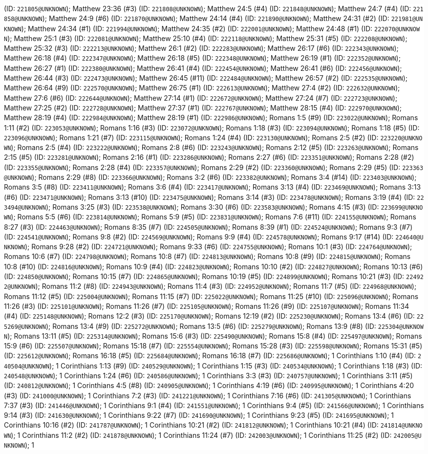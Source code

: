(ID: `221805@UNKNOWN`); Matthew 23:36 (#3) (ID: `221808@UNKNOWN`); Matthew 24:5 (#4) (ID: `221848@UNKNOWN`); Matthew 24:7 (#4) (ID: `221858@UNKNOWN`); Matthew 24:9 (#6) (ID: `221870@UNKNOWN`); Matthew 24:14 (#4) (ID: `221890@UNKNOWN`); Matthew 24:31 (#2) (ID: `221981@UNKNOWN`); Matthew 24:34 (#1) (ID: `221994@UNKNOWN`); Matthew 24:35 (#2) (ID: `222001@UNKNOWN`); Matthew 24:48 (#1) (ID: `222070@UNKNOWN`); Matthew 25:1 (#3) (ID: `222081@UNKNOWN`); Matthew 25:10 (#4) (ID: `222118@UNKNOWN`); Matthew 25:31 (#5) (ID: `222208@UNKNOWN`); Matthew 25:32 (#3) (ID: `222213@UNKNOWN`); Matthew 26:1 (#2) (ID: `222283@UNKNOWN`); Matthew 26:17 (#6) (ID: `222343@UNKNOWN`); Matthew 26:18 (#4) (ID: `222347@UNKNOWN`); Matthew 26:18 (#5) (ID: `222348@UNKNOWN`); Matthew 26:19 (#1) (ID: `222352@UNKNOWN`); Matthew 26:27 (#1) (ID: `222380@UNKNOWN`); Matthew 26:41 (#4) (ID: `222454@UNKNOWN`); Matthew 26:41 (#6) (ID: `222456@UNKNOWN`); Matthew 26:44 (#3) (ID: `222473@UNKNOWN`); Matthew 26:45 (#11) (ID: `222484@UNKNOWN`); Matthew 26:57 (#2) (ID: `222535@UNKNOWN`); Matthew 26:64 (#9) (ID: `222570@UNKNOWN`); Matthew 26:75 (#1) (ID: `222613@UNKNOWN`); Matthew 27:4 (#2) (ID: `222632@UNKNOWN`); Matthew 27:6 (#6) (ID: `222644@UNKNOWN`); Matthew 27:14 (#1) (ID: `222672@UNKNOWN`); Matthew 27:24 (#7) (ID: `222723@UNKNOWN`); Matthew 27:25 (#2) (ID: `222728@UNKNOWN`); Matthew 27:37 (#1) (ID: `222767@UNKNOWN`); Matthew 28:15 (#4) (ID: `222970@UNKNOWN`); Matthew 28:19 (#4) (ID: `222984@UNKNOWN`); Matthew 28:19 (#1) (ID: `222986@UNKNOWN`); Romans 1:5 (#9) (ID: `223022@UNKNOWN`); Romans 1:11 (#2) (ID: `223053@UNKNOWN`); Romans 1:16 (#3) (ID: `223072@UNKNOWN`); Romans 1:18 (#3) (ID: `223094@UNKNOWN`); Romans 1:18 (#5) (ID: `223096@UNKNOWN`); Romans 1:21 (#7) (ID: `223115@UNKNOWN`); Romans 1:24 (#4) (ID: `223130@UNKNOWN`); Romans 2:5 (#2) (ID: `223220@UNKNOWN`); Romans 2:5 (#4) (ID: `223222@UNKNOWN`); Romans 2:8 (#6) (ID: `223243@UNKNOWN`); Romans 2:12 (#5) (ID: `223263@UNKNOWN`); Romans 2:15 (#5) (ID: `223281@UNKNOWN`); Romans 2:16 (#1) (ID: `223286@UNKNOWN`); Romans 2:27 (#6) (ID: `223351@UNKNOWN`); Romans 2:28 (#2) (ID: `223355@UNKNOWN`); Romans 2:28 (#4) (ID: `223357@UNKNOWN`); Romans 2:29 (#2) (ID: `223360@UNKNOWN`); Romans 2:29 (#5) (ID: `223363@UNKNOWN`); Romans 2:29 (#8) (ID: `223366@UNKNOWN`); Romans 3:2 (#6) (ID: `223382@UNKNOWN`); Romans 3:4 (#14) (ID: `223403@UNKNOWN`); Romans 3:5 (#8) (ID: `223411@UNKNOWN`); Romans 3:6 (#4) (ID: `223417@UNKNOWN`); Romans 3:13 (#4) (ID: `223469@UNKNOWN`); Romans 3:13 (#6) (ID: `223471@UNKNOWN`); Romans 3:13 (#10) (ID: `223475@UNKNOWN`); Romans 3:14 (#3) (ID: `223478@UNKNOWN`); Romans 3:19 (#4) (ID: `223494@UNKNOWN`); Romans 3:25 (#3) (ID: `223538@UNKNOWN`); Romans 3:30 (#6) (ID: `223583@UNKNOWN`); Romans 4:15 (#3) (ID: `223699@UNKNOWN`); Romans 5:5 (#6) (ID: `223814@UNKNOWN`); Romans 5:9 (#5) (ID: `223831@UNKNOWN`); Romans 7:6 (#11) (ID: `224155@UNKNOWN`); Romans 8:27 (#3) (ID: `224463@UNKNOWN`); Romans 8:35 (#7) (ID: `224505@UNKNOWN`); Romans 8:39 (#1) (ID: `224524@UNKNOWN`); Romans 9:3 (#7) (ID: `224541@UNKNOWN`); Romans 9:8 (#2) (ID: `224569@UNKNOWN`); Romans 9:9 (#4) (ID: `224578@UNKNOWN`); Romans 9:17 (#14) (ID: `224640@UNKNOWN`); Romans 9:28 (#2) (ID: `224721@UNKNOWN`); Romans 9:33 (#6) (ID: `224755@UNKNOWN`); Romans 10:1 (#3) (ID: `224764@UNKNOWN`); Romans 10:6 (#7) (ID: `224798@UNKNOWN`); Romans 10:8 (#7) (ID: `224813@UNKNOWN`); Romans 10:8 (#9) (ID: `224815@UNKNOWN`); Romans 10:8 (#10) (ID: `224816@UNKNOWN`); Romans 10:9 (#4) (ID: `224823@UNKNOWN`); Romans 10:10 (#2) (ID: `224827@UNKNOWN`); Romans 10:13 (#6) (ID: `224850@UNKNOWN`); Romans 10:15 (#7) (ID: `224865@UNKNOWN`); Romans 10:19 (#5) (ID: `224899@UNKNOWN`); Romans 10:21 (#3) (ID: `224922@UNKNOWN`); Romans 11:2 (#8) (ID: `224943@UNKNOWN`); Romans 11:4 (#3) (ID: `224952@UNKNOWN`); Romans 11:7 (#5) (ID: `224968@UNKNOWN`); Romans 11:12 (#5) (ID: `225004@UNKNOWN`); Romans 11:15 (#7) (ID: `225022@UNKNOWN`); Romans 11:25 (#10) (ID: `225096@UNKNOWN`); Romans 11:26 (#3) (ID: `225101@UNKNOWN`); Romans 11:26 (#7) (ID: `225105@UNKNOWN`); Romans 11:26 (#9) (ID: `225107@UNKNOWN`); Romans 11:34 (#4) (ID: `225148@UNKNOWN`); Romans 12:2 (#3) (ID: `225170@UNKNOWN`); Romans 12:19 (#2) (ID: `225230@UNKNOWN`); Romans 13:4 (#6) (ID: `225269@UNKNOWN`); Romans 13:4 (#9) (ID: `225272@UNKNOWN`); Romans 13:5 (#6) (ID: `225279@UNKNOWN`); Romans 13:9 (#8) (ID: `225304@UNKNOWN`); Romans 13:11 (#5) (ID: `225314@UNKNOWN`); Romans 15:6 (#3) (ID: `225490@UNKNOWN`); Romans 15:8 (#4) (ID: `225497@UNKNOWN`); Romans 15:9 (#6) (ID: `225507@UNKNOWN`); Romans 15:18 (#7) (ID: `225554@UNKNOWN`); Romans 15:28 (#3) (ID: `225598@UNKNOWN`); Romans 15:31 (#5) (ID: `225612@UNKNOWN`); Romans 16:18 (#5) (ID: `225684@UNKNOWN`); Romans 16:18 (#7) (ID: `225686@UNKNOWN`); 1 Corinthians 1:10 (#4) (ID: `240504@UNKNOWN`); 1 Corinthians 1:13 (#9) (ID: `240529@UNKNOWN`); 1 Corinthians 1:15 (#3) (ID: `240534@UNKNOWN`); 1 Corinthians 1:18 (#3) (ID: `240548@UNKNOWN`); 1 Corinthians 1:24 (#6) (ID: `240586@UNKNOWN`); 1 Corinthians 3:3 (#3) (ID: `240757@UNKNOWN`); 1 Corinthians 3:11 (#5) (ID: `240812@UNKNOWN`); 1 Corinthians 4:5 (#8) (ID: `240905@UNKNOWN`); 1 Corinthians 4:19 (#6) (ID: `240995@UNKNOWN`); 1 Corinthians 4:20 (#3) (ID: `241000@UNKNOWN`); 1 Corinthians 7:2 (#3) (ID: `241221@UNKNOWN`); 1 Corinthians 7:16 (#6) (ID: `241305@UNKNOWN`); 1 Corinthians 7:37 (#3) (ID: `241446@UNKNOWN`); 1 Corinthians 9:1 (#4) (ID: `241551@UNKNOWN`); 1 Corinthians 9:4 (#5) (ID: `241566@UNKNOWN`); 1 Corinthians 9:14 (#3) (ID: `241630@UNKNOWN`); 1 Corinthians 9:22 (#7) (ID: `241690@UNKNOWN`); 1 Corinthians 9:23 (#5) (ID: `241695@UNKNOWN`); 1 Corinthians 10:16 (#2) (ID: `241787@UNKNOWN`); 1 Corinthians 10:21 (#2) (ID: `241812@UNKNOWN`); 1 Corinthians 10:21 (#4) (ID: `241814@UNKNOWN`); 1 Corinthians 11:2 (#2) (ID: `241878@UNKNOWN`); 1 Corinthians 11:24 (#7) (ID: `242003@UNKNOWN`); 1 Corinthians 11:25 (#2) (ID: `242005@UNKNOWN`); 1